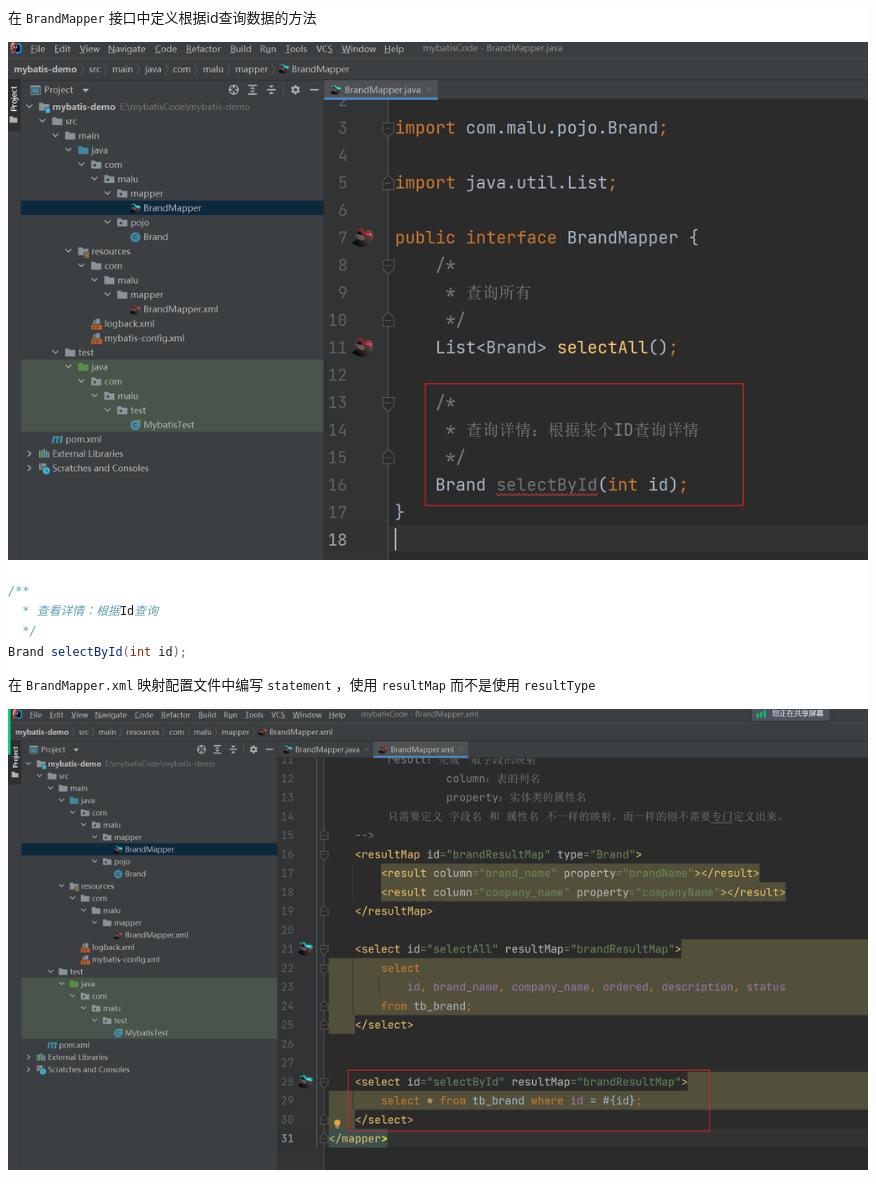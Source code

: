 在 `BrandMapper` 接口中定义根据id查询数据的方法 

![1704418533682](./assets/1704418533682.png)

```java
/**
  * 查看详情：根据Id查询
  */
Brand selectById(int id);
```

在 `BrandMapper.xml` 映射配置文件中编写 `statement` ，使用 `resultMap` 而不是使用 `resultType`

![1704418731821](./assets/1704418731821.png)
